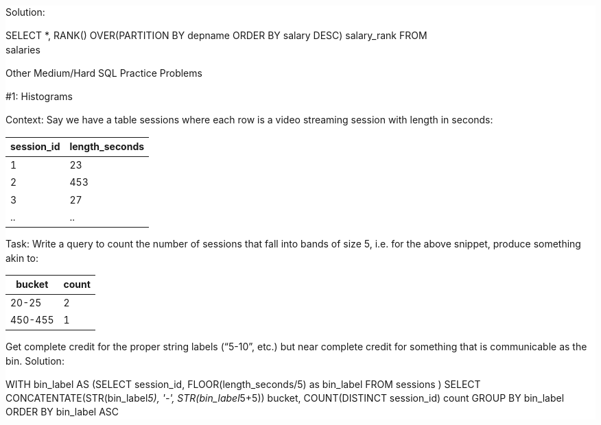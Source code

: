 Solution:

SELECT 
    *, 
    RANK() OVER(PARTITION BY depname ORDER BY salary DESC) salary_rank
 FROM  
    salaries 



Other Medium/Hard SQL Practice Problems 

#1: Histograms 

Context: Say we have a table sessions where each row is a video streaming session with length in seconds: 

| session_id | length_seconds |
|------------|----------------|
| 1          | 23             |
| 2          | 453            |
| 3          | 27             |
| ..         | ..             |

Task: Write a query to count the number of sessions that fall into bands of size 5, i.e. for the above snippet, produce something akin to: 

| bucket  | count |
|---------|-------|
| 20-25   | 2     |
| 450-455 | 1     |

Get complete credit for the proper string labels (“5-10”, etc.) but near complete credit for something that is communicable as the bin. 
Solution:

WITH bin_label AS 
(SELECT 
    session_id, 
    FLOOR(length_seconds/5) as bin_label 
 FROM
    sessions 
 )
 SELECT 
    CONCATENTATE(STR(bin_label*5), '-', STR(bin_label*5+5)) bucket, 
    COUNT(DISTINCT session_id) count 
 GROUP BY 
    bin_label
 ORDER BY 
    bin_label ASC 



